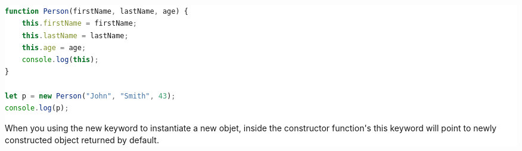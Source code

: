 ```js
function Person(firstName, lastName, age) {
    this.firstName = firstName;
    this.lastName = lastName;
    this.age = age;
    console.log(this);
}

let p = new Person("John", "Smith", 43);
console.log(p);
```

When you using the new keyword to instantiate a new objet, inside the constructor function's this keyword will point to newly constructed object returned by default.
